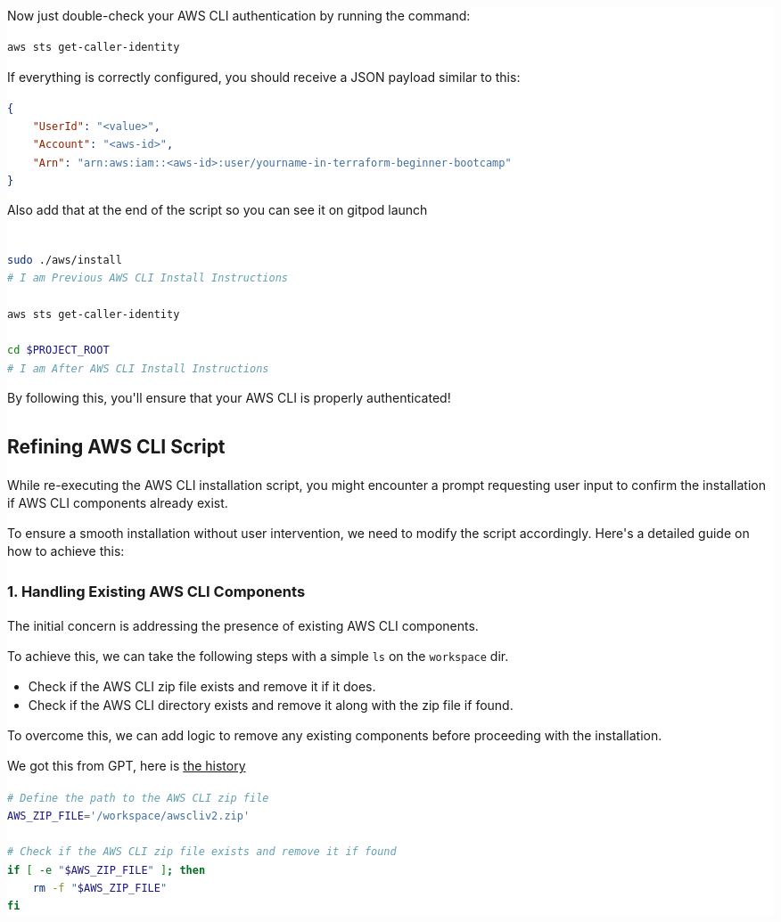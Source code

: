 Now just double-check your AWS CLI authentication by running the command:
```
aws sts get-caller-identity
```

If everything is correctly configured, you should receive a JSON payload similar to this:

```json
{
    "UserId": "<value>",
    "Account": "<aws-id>",
    "Arn": "arn:aws:iam::<aws-id>:user/yourname-in-terraform-beginner-bootcamp"
}
```

Also add that at the end of the script so you can see it on gitpod launch
```bash

sudo ./aws/install
# I am Previous AWS CLI Install Instructions

aws sts get-caller-identity

cd $PROJECT_ROOT
# I am After AWS CLI Install Instructions

```
By following this, you'll ensure that your AWS CLI is properly authenticated!

## Refining AWS CLI Script 
While re-executing the AWS CLI installation script, you might encounter a prompt requesting user input to confirm the installation if AWS CLI components already exist.

To ensure a smooth installation without user intervention, we need to modify the script accordingly. Here's a detailed guide on how to achieve this:

### 1. Handling Existing AWS CLI Components
The initial concern is addressing the presence of existing AWS CLI components. 

To achieve this, we can take the following steps with a simple `ls` on the `workspace` dir.

- Check if the AWS CLI zip file exists and remove it if it does.
- Check if the AWS CLI directory exists and remove it along with the zip file if found.

To overcome this, we can add logic to remove any existing components before proceeding with the installation.

We got this from GPT, here is [the history](https://chat.openai.com/share/a49c1186-f867-421e-9d63-9b541e3f6677)
```bash
# Define the path to the AWS CLI zip file
AWS_ZIP_FILE='/workspace/awscliv2.zip'

# Check if the AWS CLI zip file exists and remove it if found
if [ -e "$AWS_ZIP_FILE" ]; then
    rm -f "$AWS_ZIP_FILE"
fi
```
